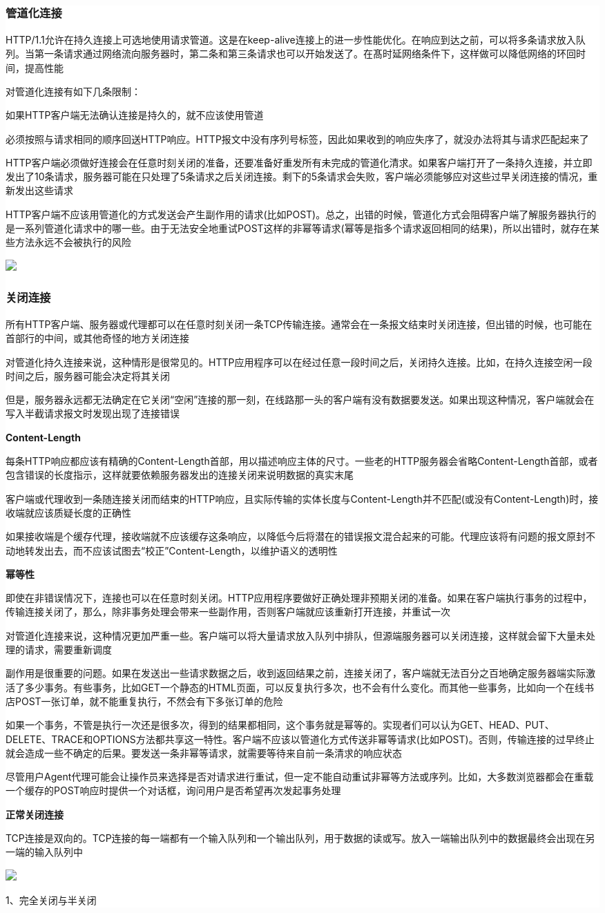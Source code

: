 ### 管道化连接

HTTP/1.1允许在持久连接上可选地使用请求管道。这是在keep-alive连接上的进一步性能优化。在响应到达之前，可以将多条请求放入队列。当第一条请求通过网络流向服务器时，第二条和第三条请求也可以开始发送了。在髙时延网络条件下，这样做可以降低网络的环回时间，提高性能

对管道化连接有如下几条限制：

如果HTTP客户端无法确认连接是持久的，就不应该使用管道

必须按照与请求相同的顺序回送HTTP响应。HTTP报文中没有序列号标签，因此如果收到的响应失序了，就没办法将其与请求匹配起来了

HTTP客户端必须做好连接会在任意时刻关闭的准备，还要准备好重发所有未完成的管道化清求。如果客户端打开了一条持久连接，并立即发出了10条请求，服务器可能在只处理了5条请求之后关闭连接。剩下的5条请求会失败，客户端必须能够应对这些过早关闭连接的情况，重新发出这些请求

HTTP客户端不应该用管道化的方式发送会产生副作用的请求(比如POST)。总之，出错的时候，管道化方式会阻碍客户端了解服务器执行的是一系列管道化请求中的哪一些。由于无法安全地重试POST这样的非幂等请求(幂等是指多个请求返回相同的结果)，所以出错时，就存在某些方法永远不会被执行的风险

![][14]

### 关闭连接

所有HTTP客户端、服务器或代理都可以在任意时刻关闭一条TCP传输连接。通常会在一条报文结束时关闭连接，但出错的时候，也可能在首部行的中间，或其他奇怪的地方关闭连接

对管道化持久连接来说，这种情形是很常见的。HTTP应用程序可以在经过任意一段时间之后，关闭持久连接。比如，在持久连接空闲一段时间之后，服务器可能会决定将其关闭

但是，服务器永远都无法确定在它关闭“空闲”连接的那一刻，在线路那一头的客户端有没有数据要发送。如果出现这种情况，客户端就会在写入半截请求报文时发现出现了连接错误

**Content-Length**

每条HTTP响应都应该有精确的Content-Length首部，用以描述响应主体的尺寸。一些老的HTTP服务器会省略Content-Length首部，或者包含错误的长度指示，这样就要依赖服务器发出的连接关闭来说明数据的真实末尾

客户端或代理收到一条随连接关闭而结束的HTTP响应，且实际传输的实体长度与Content-Length并不匹配(或没有Content-Length)时，接收端就应该质疑长度的正确性

如果接收端是个缓存代理，接收端就不应该缓存这条响应，以降低今后将潜在的错误报文混合起来的可能。代理应该将有问题的报文原封不动地转发出去，而不应该试图去“校正”Content-Length，以维护语义的透明性

**幂等性**

即使在非错误情况下，连接也可以在任意时刻关闭。HTTP应用程序要做好正确处理非预期关闭的准备。如果在客户端执行事务的过程中，传输连接关闭了，那么，除非事务处理会带来一些副作用，否则客户端就应该重新打开连接，并重试一次

对管道化连接来说，这种情况更加严重一些。客户端可以将大量请求放入队列中排队，但源端服务器可以关闭连接，这样就会留下大量未处理的请求，需要重新调度

副作用是很重要的问题。如果在发送出一些请求数据之后，收到返回结果之前，连接关闭了，客户端就无法百分之百地确定服务器端实际激活了多少事务。有些事务，比如GET一个静态的HTML页面，可以反复执行多次，也不会有什么变化。而其他一些事务，比如向一个在线书店POST一张订单，就不能重复执行，不然会有下多张订单的危险

如果一个事务，不管是执行一次还是很多次，得到的结果都相同，这个事务就是幂等的。实现者们可以认为GET、HEAD、PUT、DELETE、TRACE和OPTIONS方法都共享这一特性。客户端不应该以管道化方式传送非幂等请求(比如POST)。否则，传输连接的过早终止就会造成一些不确定的后果。要发送一条非幂等请求，就需要等待来自前一条清求的响应状态

尽管用户Agent代理可能会让操作员来选择是否对请求进行重试，但一定不能自动重试非幂等方法或序列。比如，大多数浏览器都会在重载一个缓存的POST响应时提供一个对话框，询问用户是否希望再次发起事务处理

**正常关闭连接**

TCP连接是双向的。TCP连接的每一端都有一个输入队列和一个输出队列，用于数据的读或写。放入一端输出队列中的数据最终会出现在另一端的输入队列中

![][15]

1、完全关闭与半关闭


[0]: http://www.cnblogs.com/xiaohuochai/p/6163330.html
[1]: ./img/740839-20161212095248573-86517186.jpg
[2]: ./img/740839-20161212095928214-372470448.jpg
[3]: ./img/740839-20161212095950776-680604988.jpg
[4]: ./img/740839-20161212100651433-350452687.jpg
[5]: ./img/740839-20161212105725339-2115451898.jpg
[6]: ./img/740839-20161212105816151-2039240016.jpg
[7]: ./img/740839-20161212111942323-1402691775.jpg
[8]: ./img/740839-20161212112028620-510226194.jpg
[9]: ./img/740839-20161212112057183-1832439420.jpg
[10]: ./img/740839-20161212183531745-180193303.jpg
[11]: ./img/740839-20161212191257308-1844495453.jpg
[12]: ./img/740839-20161214133635042-543683252.jpg
[13]: ./img/740839-20161212192205979-1666927866.jpg
[14]: ./img/740839-20161213001521386-554037875.jpg
[15]: ./img/740839-20161213002553761-1694235178.jpg
[16]: ./img/740839-20161213003418151-1857456301.jpg
[17]: ./img/740839-20161213003507495-860718128.jpg